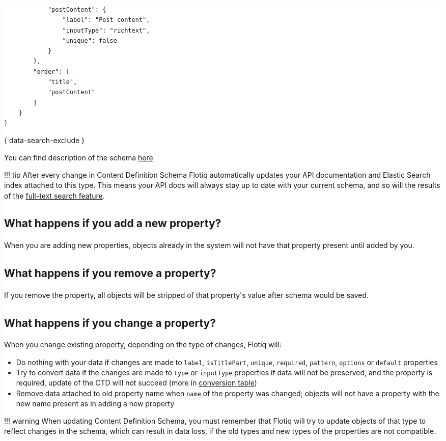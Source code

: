 ```
            "postContent": {
                "label": "Post content",
                "inputType": "richtext",
                "unique": false
            }
        },
        "order": [
            "title",
            "postContent"
        ]
    }
}
```
{ data-search-exclude }

You can find description of the schema [here](/docs/API/content-type/creating-ctd/#creating-new-content-types-via-api)

!!! tip
    After every change in Content Definition Schema Flotiq automatically updates your API documentation and Elastic Search
    index attached to this type. This means your API docs will always stay up to date with your current schema, and so will
    the results of the [full-text search feature](/docs/API/search/).

## What happens if you add a new property?

When you are adding new properties, objects already in the system will not have that property present until added by you.

## What happens if you remove a property?

If you remove the property, all objects will be stripped of that property's value after schema would be saved.

## What happens if you change a property?

When you change existing property, depending on the type of changes, Flotiq will:

* Do nothing with your data if changes are made to
  `label`, `isTitlePart`, `unique`, `required`, `pattern`, `options` or `default` properties
* Try to convert data if the changes are made to `type` or `inputType` properties if data will not be preserved, and
  the property is required, update of the CTD will not succeed (more in [conversion table](#how-are-fields-converted-from-one-type-to-another))
* Remove data attached to old property name when `name` of the property was changed; objects will not have a property with
  the new name present as in adding a new property

!!! warning
    When updating Content Definition Schema, you must remember that Flotiq will try to update objects of that
    type to reflect changes in the schema, which can result in data loss, if the old types and new types of
    the properties are not compatible.

